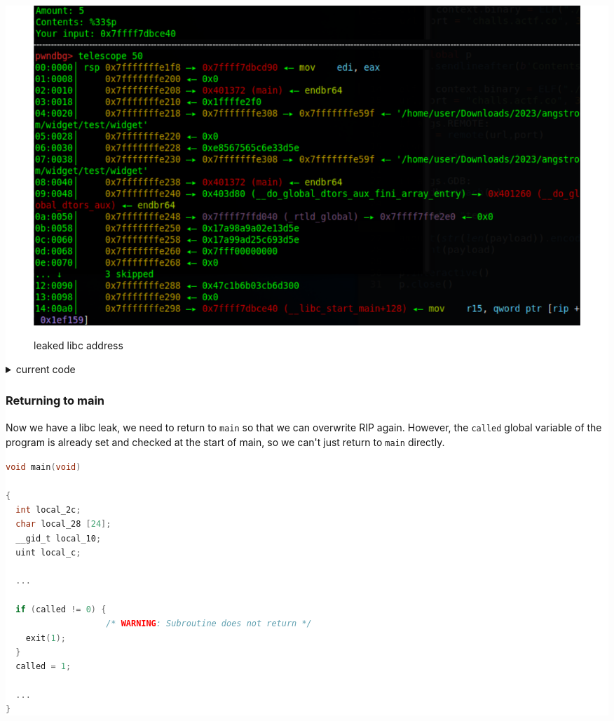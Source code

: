 <figure><img src="../../../.gitbook/assets/image (1) (1).png" alt=""><figcaption><p>leaked libc address</p></figcaption></figure>

<details><summary>current code</summary></details>

### Returning to main

Now we have a libc leak, we need to return to `main` so that we can overwrite RIP again. However, the `called` global variable of the program is already set and checked at the start of main, so we can't just return to `main` directly.

```c
void main(void)

{
  int local_2c;
  char local_28 [24];
  __gid_t local_10;
  uint local_c;
  
  ...

  if (called != 0) {
                    /* WARNING: Subroutine does not return */
    exit(1);
  }
  called = 1;

  ...
}
```
